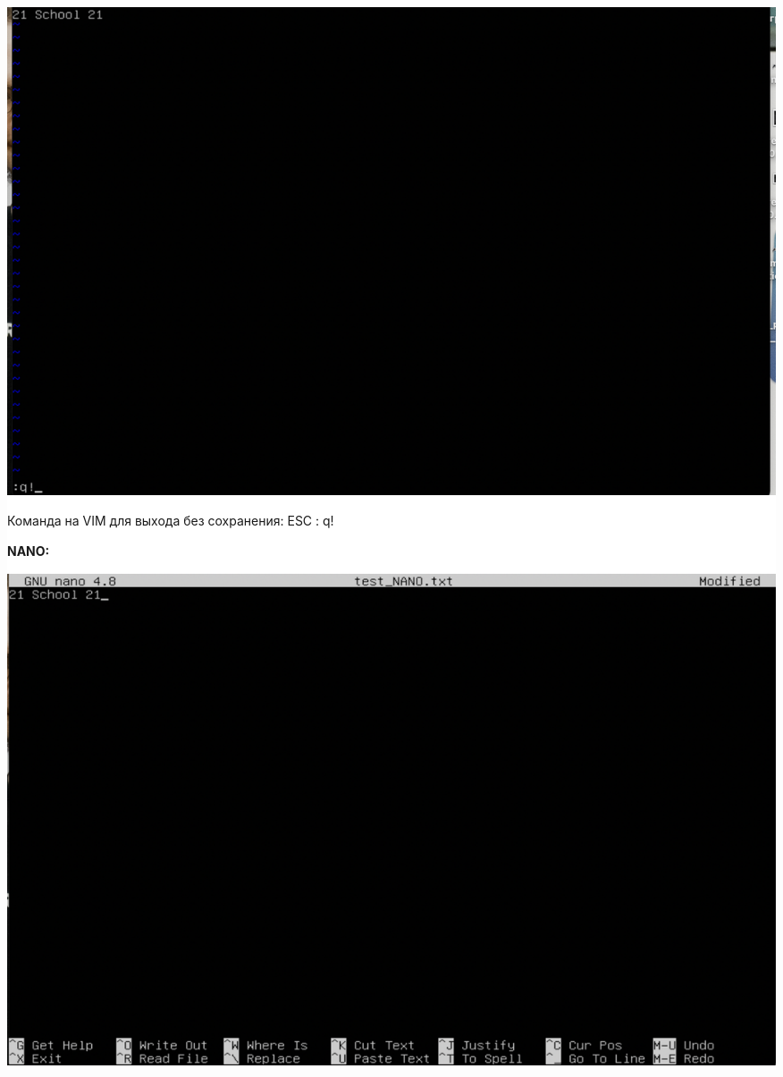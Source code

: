 ![Untitled](Linux_screen/Untitled%2032.png)

Команда на VIM для выхода без сохранения: ESC : q!

**NANO:**

![Untitled](Linux_screen/Untitled%2033.png)
